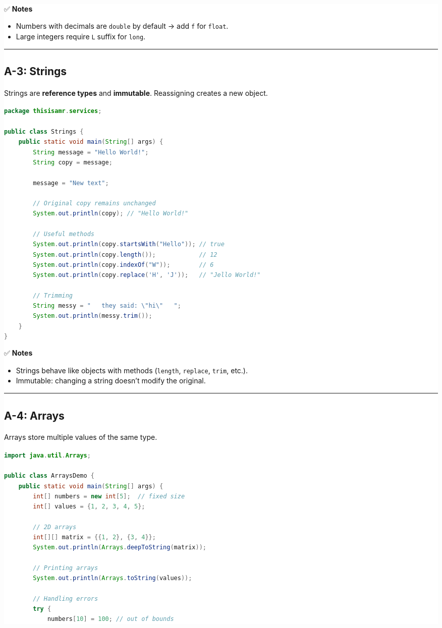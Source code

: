 ✅ **Notes**

- Numbers with decimals are `double` by default → add `f` for `float`.
- Large integers require `L` suffix for `long`.

---

## A-3: Strings

Strings are **reference types** and **immutable**. Reassigning creates a new object.

```java
package thisisamr.services;

public class Strings {
    public static void main(String[] args) {
        String message = "Hello World!";
        String copy = message;

        message = "New text";

        // Original copy remains unchanged
        System.out.println(copy); // "Hello World!"

        // Useful methods
        System.out.println(copy.startsWith("Hello")); // true
        System.out.println(copy.length());            // 12
        System.out.println(copy.indexOf("W"));        // 6
        System.out.println(copy.replace('H', 'J'));   // "Jello World!"

        // Trimming
        String messy = "   they said: \"hi\"   ";
        System.out.println(messy.trim());
    }
}
```

✅ **Notes**

- Strings behave like objects with methods (`length`, `replace`, `trim`, etc.).
- Immutable: changing a string doesn’t modify the original.

---

## A-4: Arrays

Arrays store multiple values of the same type.

```java
import java.util.Arrays;

public class ArraysDemo {
    public static void main(String[] args) {
        int[] numbers = new int[5];  // fixed size
        int[] values = {1, 2, 3, 4, 5};

        // 2D arrays
        int[][] matrix = {{1, 2}, {3, 4}};
        System.out.println(Arrays.deepToString(matrix));

        // Printing arrays
        System.out.println(Arrays.toString(values));

        // Handling errors
        try {
            numbers[10] = 100; // out of bounds
```